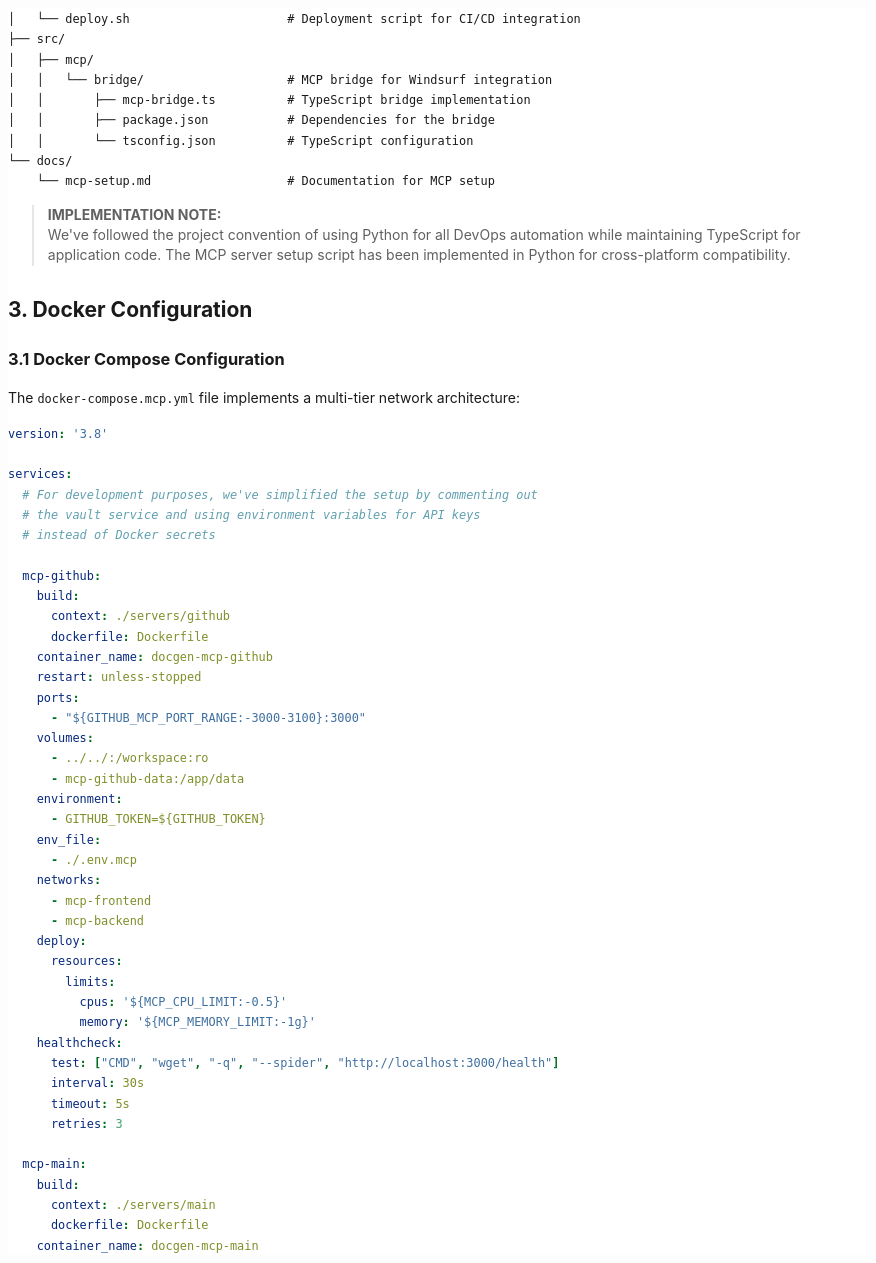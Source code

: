```
│   └── deploy.sh                      # Deployment script for CI/CD integration
├── src/
│   ├── mcp/
│   │   └── bridge/                    # MCP bridge for Windsurf integration
│   │       ├── mcp-bridge.ts          # TypeScript bridge implementation
│   │       ├── package.json           # Dependencies for the bridge
│   │       └── tsconfig.json          # TypeScript configuration
└── docs/
    └── mcp-setup.md                   # Documentation for MCP setup
```

> **IMPLEMENTATION NOTE:**  
> We've followed the project convention of using Python for all DevOps automation while maintaining TypeScript for application code. The MCP server setup script has been implemented in Python for cross-platform compatibility.

## 3. Docker Configuration

### 3.1 Docker Compose Configuration 

The `docker-compose.mcp.yml` file implements a multi-tier network architecture:

```yaml
version: '3.8'

services:
  # For development purposes, we've simplified the setup by commenting out
  # the vault service and using environment variables for API keys
  # instead of Docker secrets
  
  mcp-github:
    build:
      context: ./servers/github
      dockerfile: Dockerfile
    container_name: docgen-mcp-github
    restart: unless-stopped
    ports:
      - "${GITHUB_MCP_PORT_RANGE:-3000-3100}:3000"
    volumes:
      - ../../:/workspace:ro
      - mcp-github-data:/app/data
    environment:
      - GITHUB_TOKEN=${GITHUB_TOKEN}
    env_file:
      - ./.env.mcp
    networks:
      - mcp-frontend
      - mcp-backend
    deploy:
      resources:
        limits:
          cpus: '${MCP_CPU_LIMIT:-0.5}'
          memory: '${MCP_MEMORY_LIMIT:-1g}'
    healthcheck:
      test: ["CMD", "wget", "-q", "--spider", "http://localhost:3000/health"]
      interval: 30s
      timeout: 5s
      retries: 3
      
  mcp-main:
    build:
      context: ./servers/main
      dockerfile: Dockerfile
    container_name: docgen-mcp-main
```